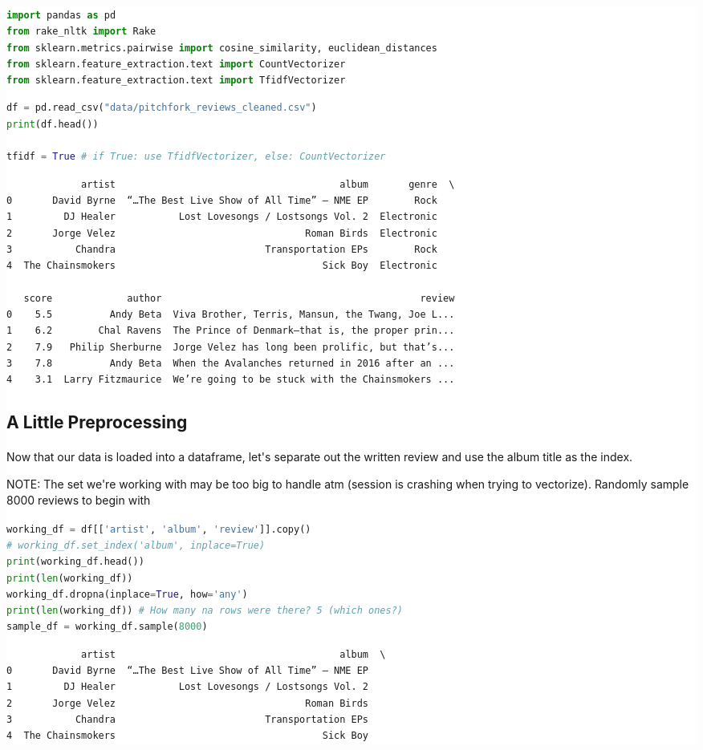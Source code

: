 

```python
import pandas as pd
from rake_nltk import Rake
from sklearn.metrics.pairwise import cosine_similarity, euclidean_distances
from sklearn.feature_extraction.text import CountVectorizer
from sklearn.feature_extraction.text import TfidfVectorizer
```


```python
df = pd.read_csv("data/pitchfork_reviews_cleaned.csv")
print(df.head())

tfidf = True # if True: use TfidfVectorizer, else: CountVectorizer
```

                 artist                                       album       genre  \
    0       David Byrne  “…The Best Live Show of All Time” — NME EP        Rock   
    1         DJ Healer           Lost Lovesongs / Lostsongs Vol. 2  Electronic   
    2       Jorge Velez                                 Roman Birds  Electronic   
    3           Chandra                          Transportation EPs        Rock   
    4  The Chainsmokers                                    Sick Boy  Electronic   

       score             author                                             review  
    0    5.5          Andy Beta  Viva Brother, Terris, Mansun, the Twang, Joe L...  
    1    6.2        Chal Ravens  The Prince of Denmark—that is, the proper prin...  
    2    7.9   Philip Sherburne  Jorge Velez has long been prolific, but that’s...  
    3    7.8          Andy Beta  When the Avalanches returned in 2016 after an ...  
    4    3.1  Larry Fitzmaurice  We’re going to be stuck with the Chainsmokers ...  


## A Little Preprocessing
Now that our data is loaded into a dataframe, let's separate out the written review and use the album title as the index.

NOTE: The set we're working with may be too big to handle atm (session is crashing when trying to vectorize). Randomly sample 8000 reviews to begin with


```python
working_df = df[['artist', 'album', 'review']].copy()
# working_df.set_index('album', inplace=True)
print(working_df.head())
print(len(working_df))
working_df.dropna(inplace=True, how='any')
print(len(working_df)) # How many na rows were there? 5 (which ones?)
sample_df = working_df.sample(8000)
```

                 artist                                       album  \
    0       David Byrne  “…The Best Live Show of All Time” — NME EP   
    1         DJ Healer           Lost Lovesongs / Lostsongs Vol. 2   
    2       Jorge Velez                                 Roman Birds   
    3           Chandra                          Transportation EPs   
    4  The Chainsmokers                                    Sick Boy   
